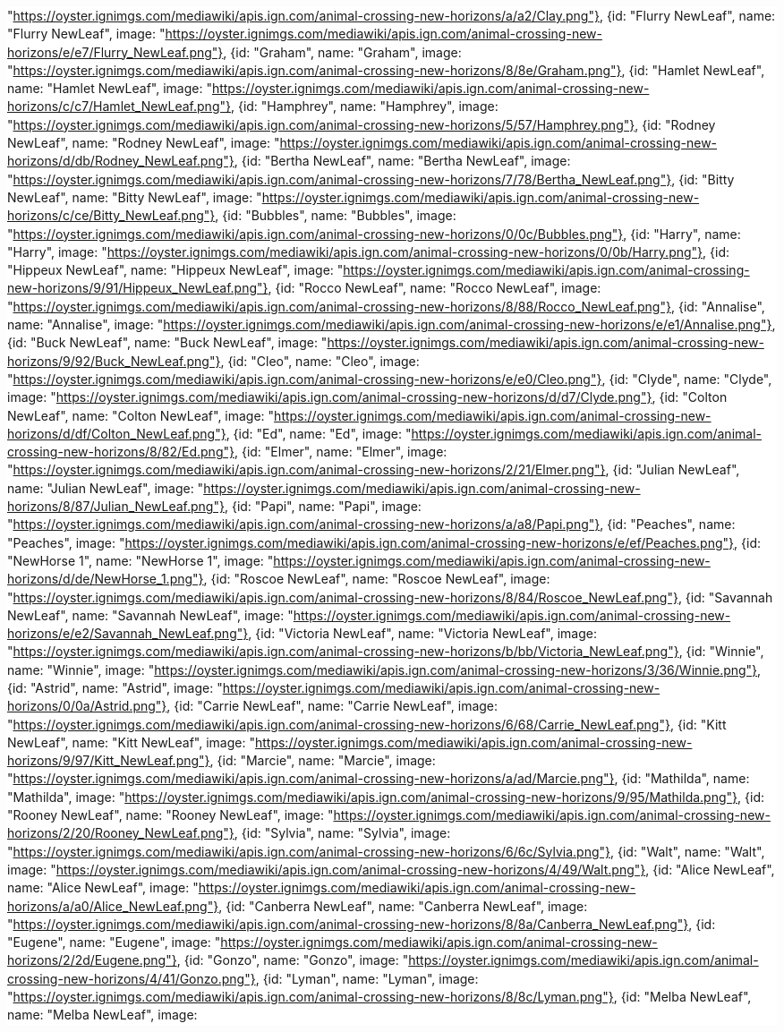 "https://oyster.ignimgs.com/mediawiki/apis.ign.com/animal-crossing-new-horizons/a/a2/Clay.png"}, {id: "Flurry NewLeaf", name: "Flurry NewLeaf", image: "https://oyster.ignimgs.com/mediawiki/apis.ign.com/animal-crossing-new-horizons/e/e7/Flurry_NewLeaf.png"}, {id: "Graham", name: "Graham", image: "https://oyster.ignimgs.com/mediawiki/apis.ign.com/animal-crossing-new-horizons/8/8e/Graham.png"}, {id: "Hamlet NewLeaf", name: "Hamlet NewLeaf", image: "https://oyster.ignimgs.com/mediawiki/apis.ign.com/animal-crossing-new-horizons/c/c7/Hamlet_NewLeaf.png"}, {id: "Hamphrey", name: "Hamphrey", image: "https://oyster.ignimgs.com/mediawiki/apis.ign.com/animal-crossing-new-horizons/5/57/Hamphrey.png"}, {id: "Rodney NewLeaf", name: "Rodney NewLeaf", image: "https://oyster.ignimgs.com/mediawiki/apis.ign.com/animal-crossing-new-horizons/d/db/Rodney_NewLeaf.png"}, {id: "Bertha NewLeaf", name: "Bertha NewLeaf", image: "https://oyster.ignimgs.com/mediawiki/apis.ign.com/animal-crossing-new-horizons/7/78/Bertha_NewLeaf.png"}, {id: "Bitty NewLeaf", name: "Bitty NewLeaf", image: "https://oyster.ignimgs.com/mediawiki/apis.ign.com/animal-crossing-new-horizons/c/ce/Bitty_NewLeaf.png"}, {id: "Bubbles", name: "Bubbles", image: "https://oyster.ignimgs.com/mediawiki/apis.ign.com/animal-crossing-new-horizons/0/0c/Bubbles.png"}, {id: "Harry", name: "Harry", image: "https://oyster.ignimgs.com/mediawiki/apis.ign.com/animal-crossing-new-horizons/0/0b/Harry.png"}, {id: "Hippeux NewLeaf", name: "Hippeux NewLeaf", image: "https://oyster.ignimgs.com/mediawiki/apis.ign.com/animal-crossing-new-horizons/9/91/Hippeux_NewLeaf.png"}, {id: "Rocco NewLeaf", name: "Rocco NewLeaf", image: "https://oyster.ignimgs.com/mediawiki/apis.ign.com/animal-crossing-new-horizons/8/88/Rocco_NewLeaf.png"}, {id: "Annalise", name: "Annalise", image: "https://oyster.ignimgs.com/mediawiki/apis.ign.com/animal-crossing-new-horizons/e/e1/Annalise.png"}, {id: "Buck NewLeaf", name: "Buck NewLeaf", image: "https://oyster.ignimgs.com/mediawiki/apis.ign.com/animal-crossing-new-horizons/9/92/Buck_NewLeaf.png"}, {id: "Cleo", name: "Cleo", image: "https://oyster.ignimgs.com/mediawiki/apis.ign.com/animal-crossing-new-horizons/e/e0/Cleo.png"}, {id: "Clyde", name: "Clyde", image: "https://oyster.ignimgs.com/mediawiki/apis.ign.com/animal-crossing-new-horizons/d/d7/Clyde.png"}, {id: "Colton NewLeaf", name: "Colton NewLeaf", image: "https://oyster.ignimgs.com/mediawiki/apis.ign.com/animal-crossing-new-horizons/d/df/Colton_NewLeaf.png"}, {id: "Ed", name: "Ed", image: "https://oyster.ignimgs.com/mediawiki/apis.ign.com/animal-crossing-new-horizons/8/82/Ed.png"}, {id: "Elmer", name: "Elmer", image: "https://oyster.ignimgs.com/mediawiki/apis.ign.com/animal-crossing-new-horizons/2/21/Elmer.png"}, {id: "Julian NewLeaf", name: "Julian NewLeaf", image: "https://oyster.ignimgs.com/mediawiki/apis.ign.com/animal-crossing-new-horizons/8/87/Julian_NewLeaf.png"}, {id: "Papi", name: "Papi", image: "https://oyster.ignimgs.com/mediawiki/apis.ign.com/animal-crossing-new-horizons/a/a8/Papi.png"}, {id: "Peaches", name: "Peaches", image: "https://oyster.ignimgs.com/mediawiki/apis.ign.com/animal-crossing-new-horizons/e/ef/Peaches.png"}, {id: "NewHorse 1", name: "NewHorse 1", image: "https://oyster.ignimgs.com/mediawiki/apis.ign.com/animal-crossing-new-horizons/d/de/NewHorse_1.png"}, {id: "Roscoe NewLeaf", name: "Roscoe NewLeaf", image: "https://oyster.ignimgs.com/mediawiki/apis.ign.com/animal-crossing-new-horizons/8/84/Roscoe_NewLeaf.png"}, {id: "Savannah NewLeaf", name: "Savannah NewLeaf", image: "https://oyster.ignimgs.com/mediawiki/apis.ign.com/animal-crossing-new-horizons/e/e2/Savannah_NewLeaf.png"}, {id: "Victoria NewLeaf", name: "Victoria NewLeaf", image: "https://oyster.ignimgs.com/mediawiki/apis.ign.com/animal-crossing-new-horizons/b/bb/Victoria_NewLeaf.png"}, {id: "Winnie", name: "Winnie", image: "https://oyster.ignimgs.com/mediawiki/apis.ign.com/animal-crossing-new-horizons/3/36/Winnie.png"}, {id: "Astrid", name: "Astrid", image: "https://oyster.ignimgs.com/mediawiki/apis.ign.com/animal-crossing-new-horizons/0/0a/Astrid.png"}, {id: "Carrie NewLeaf", name: "Carrie NewLeaf", image: "https://oyster.ignimgs.com/mediawiki/apis.ign.com/animal-crossing-new-horizons/6/68/Carrie_NewLeaf.png"}, {id: "Kitt NewLeaf", name: "Kitt NewLeaf", image: "https://oyster.ignimgs.com/mediawiki/apis.ign.com/animal-crossing-new-horizons/9/97/Kitt_NewLeaf.png"}, {id: "Marcie", name: "Marcie", image: "https://oyster.ignimgs.com/mediawiki/apis.ign.com/animal-crossing-new-horizons/a/ad/Marcie.png"}, {id: "Mathilda", name: "Mathilda", image: "https://oyster.ignimgs.com/mediawiki/apis.ign.com/animal-crossing-new-horizons/9/95/Mathilda.png"}, {id: "Rooney NewLeaf", name: "Rooney NewLeaf", image: "https://oyster.ignimgs.com/mediawiki/apis.ign.com/animal-crossing-new-horizons/2/20/Rooney_NewLeaf.png"}, {id: "Sylvia", name: "Sylvia", image: "https://oyster.ignimgs.com/mediawiki/apis.ign.com/animal-crossing-new-horizons/6/6c/Sylvia.png"}, {id: "Walt", name: "Walt", image: "https://oyster.ignimgs.com/mediawiki/apis.ign.com/animal-crossing-new-horizons/4/49/Walt.png"}, {id: "Alice NewLeaf", name: "Alice NewLeaf", image: "https://oyster.ignimgs.com/mediawiki/apis.ign.com/animal-crossing-new-horizons/a/a0/Alice_NewLeaf.png"}, {id: "Canberra NewLeaf", name: "Canberra NewLeaf", image: "https://oyster.ignimgs.com/mediawiki/apis.ign.com/animal-crossing-new-horizons/8/8a/Canberra_NewLeaf.png"}, {id: "Eugene", name: "Eugene", image: "https://oyster.ignimgs.com/mediawiki/apis.ign.com/animal-crossing-new-horizons/2/2d/Eugene.png"}, {id: "Gonzo", name: "Gonzo", image: "https://oyster.ignimgs.com/mediawiki/apis.ign.com/animal-crossing-new-horizons/4/41/Gonzo.png"}, {id: "Lyman", name: "Lyman", image: "https://oyster.ignimgs.com/mediawiki/apis.ign.com/animal-crossing-new-horizons/8/8c/Lyman.png"}, {id: "Melba NewLeaf", name: "Melba NewLeaf", image: